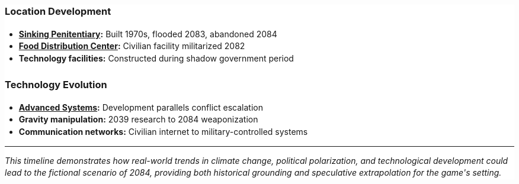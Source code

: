 ### Location Development
- **[Sinking Penitentiary](../../entities/locations/Sinking_Penitentiary.md):** Built 1970s, flooded 2083, abandoned 2084
- **[Food Distribution Center](../../entities/locations/Food_Distribution_Center.md):** Civilian facility militarized 2082
- **Technology facilities:** Constructed during shadow government period

### Technology Evolution
- **[Advanced Systems](../technology/Advanced_Systems.md):** Development parallels conflict escalation
- **Gravity manipulation:** 2039 research to 2084 weaponization
- **Communication networks:** Civilian internet to military-controlled systems

---

*This timeline demonstrates how real-world trends in climate change, political polarization, and technological development could lead to the fictional scenario of 2084, providing both historical grounding and speculative extrapolation for the game's setting.*